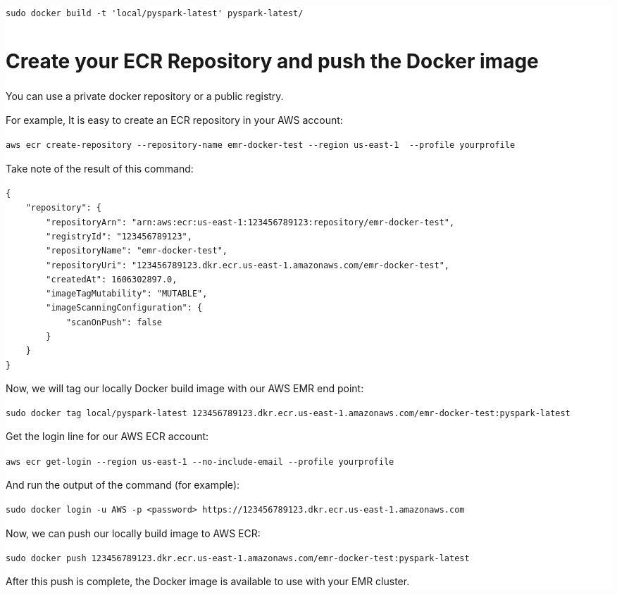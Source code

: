 ```
sudo docker build -t 'local/pyspark-latest' pyspark-latest/
```

# Create your ECR Repository and push the Docker image

You can use a private docker repository or a public registry.

For example, It is easy to create an ECR repository in your AWS account:

```
aws ecr create-repository --repository-name emr-docker-test --region us-east-1  --profile yourprofile
```

Take note of the result of this command:
```
{
    "repository": {
        "repositoryArn": "arn:aws:ecr:us-east-1:123456789123:repository/emr-docker-test",
        "registryId": "123456789123",
        "repositoryName": "emr-docker-test",
        "repositoryUri": "123456789123.dkr.ecr.us-east-1.amazonaws.com/emr-docker-test",
        "createdAt": 1606302897.0,
        "imageTagMutability": "MUTABLE",
        "imageScanningConfiguration": {
            "scanOnPush": false
        }
    }
}
```

Now, we will tag our locally Docker build image with our AWS EMR end point:

```
sudo docker tag local/pyspark-latest 123456789123.dkr.ecr.us-east-1.amazonaws.com/emr-docker-test:pyspark-latest
```

Get the login line for our AWS ECR account:

```
aws ecr get-login --region us-east-1 --no-include-email --profile yourprofile
```

And run the output of the command (for example):

```
sudo docker login -u AWS -p <password> https://123456789123.dkr.ecr.us-east-1.amazonaws.com
```

Now, we can push our locally build image to AWS ECR:

```
sudo docker push 123456789123.dkr.ecr.us-east-1.amazonaws.com/emr-docker-test:pyspark-latest
```

After this push is complete, the Docker image is available to use with your EMR cluster.
